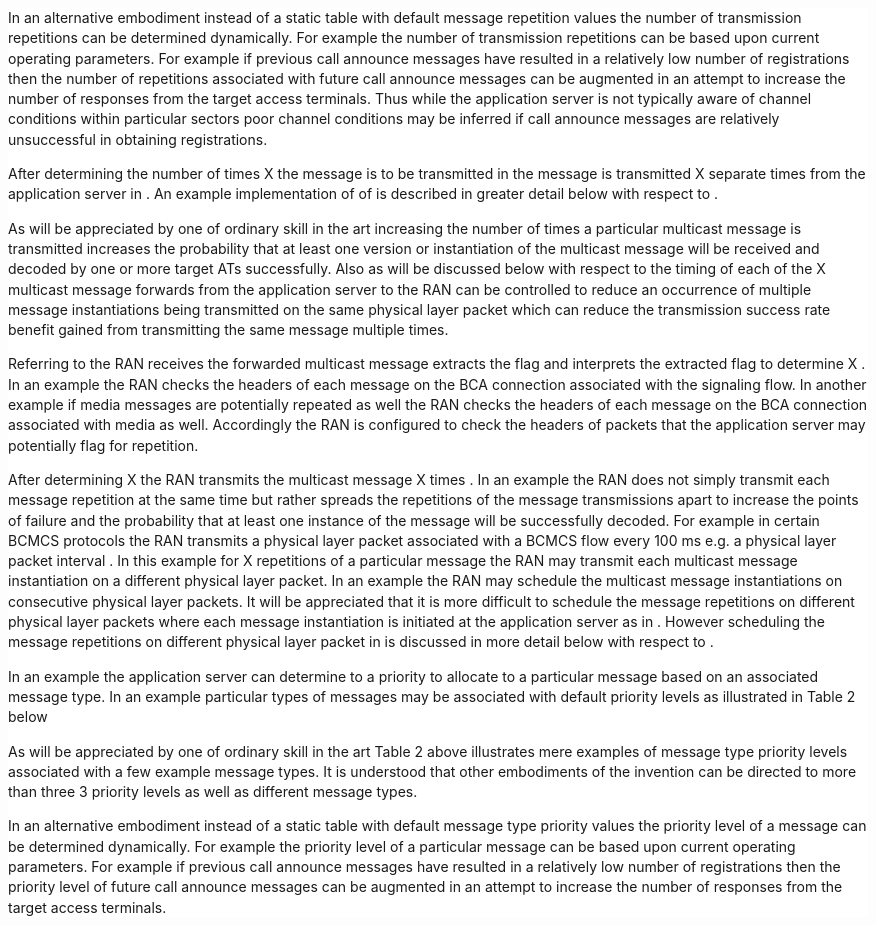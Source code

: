 In an alternative embodiment instead of a static table with default message repetition values the number of transmission repetitions can be determined dynamically. For example the number of transmission repetitions can be based upon current operating parameters. For example if previous call announce messages have resulted in a relatively low number of registrations then the number of repetitions associated with future call announce messages can be augmented in an attempt to increase the number of responses from the target access terminals. Thus while the application server is not typically aware of channel conditions within particular sectors poor channel conditions may be inferred if call announce messages are relatively unsuccessful in obtaining registrations.

After determining the number of times X the message is to be transmitted in the message is transmitted X separate times from the application server in . An example implementation of of is described in greater detail below with respect to .

As will be appreciated by one of ordinary skill in the art increasing the number of times a particular multicast message is transmitted increases the probability that at least one version or instantiation of the multicast message will be received and decoded by one or more target ATs successfully. Also as will be discussed below with respect to the timing of each of the X multicast message forwards from the application server to the RAN can be controlled to reduce an occurrence of multiple message instantiations being transmitted on the same physical layer packet which can reduce the transmission success rate benefit gained from transmitting the same message multiple times.

Referring to the RAN receives the forwarded multicast message extracts the flag and interprets the extracted flag to determine X . In an example the RAN checks the headers of each message on the BCA connection associated with the signaling flow. In another example if media messages are potentially repeated as well the RAN checks the headers of each message on the BCA connection associated with media as well. Accordingly the RAN is configured to check the headers of packets that the application server may potentially flag for repetition.

After determining X the RAN transmits the multicast message X times . In an example the RAN does not simply transmit each message repetition at the same time but rather spreads the repetitions of the message transmissions apart to increase the points of failure and the probability that at least one instance of the message will be successfully decoded. For example in certain BCMCS protocols the RAN transmits a physical layer packet associated with a BCMCS flow every 100 ms e.g. a physical layer packet interval . In this example for X repetitions of a particular message the RAN may transmit each multicast message instantiation on a different physical layer packet. In an example the RAN may schedule the multicast message instantiations on consecutive physical layer packets. It will be appreciated that it is more difficult to schedule the message repetitions on different physical layer packets where each message instantiation is initiated at the application server as in . However scheduling the message repetitions on different physical layer packet in is discussed in more detail below with respect to .

In an example the application server can determine to a priority to allocate to a particular message based on an associated message type. In an example particular types of messages may be associated with default priority levels as illustrated in Table 2 below 

As will be appreciated by one of ordinary skill in the art Table 2 above illustrates mere examples of message type priority levels associated with a few example message types. It is understood that other embodiments of the invention can be directed to more than three 3 priority levels as well as different message types.

In an alternative embodiment instead of a static table with default message type priority values the priority level of a message can be determined dynamically. For example the priority level of a particular message can be based upon current operating parameters. For example if previous call announce messages have resulted in a relatively low number of registrations then the priority level of future call announce messages can be augmented in an attempt to increase the number of responses from the target access terminals.
